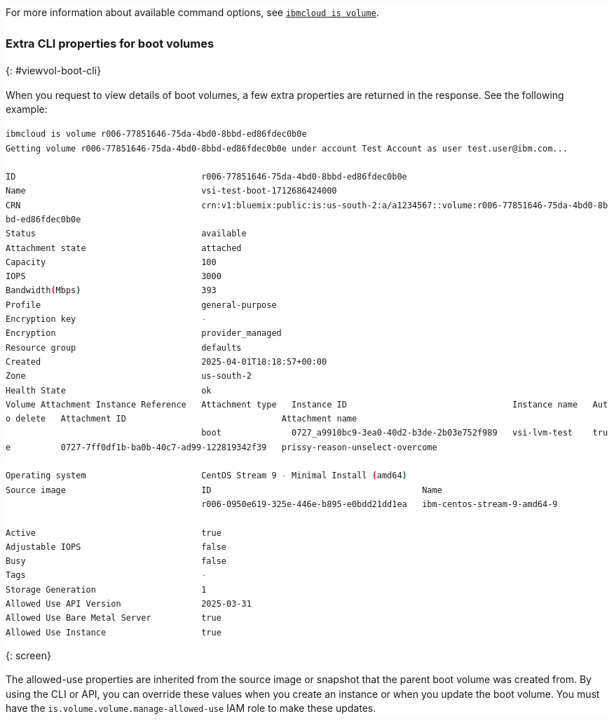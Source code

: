 For more information about available command options, see [`ibmcloud is volume`](/docs/cli?topic=cli-vpc-reference#volume-view).

### Extra CLI properties for boot volumes
{: #viewvol-boot-cli}

When you request to view details of boot volumes, a few extra properties are returned in the response. See the following example:

```sh
ibmcloud is volume r006-77851646-75da-4bd0-8bbd-ed86fdec0b0e
Getting volume r006-77851646-75da-4bd0-8bbd-ed86fdec0b0e under account Test Account as user test.user@ibm.com...

ID                                     r006-77851646-75da-4bd0-8bbd-ed86fdec0b0e
Name                                   vsi-test-boot-1712686424000
CRN                                    crn:v1:bluemix:public:is:us-south-2:a/a1234567::volume:r006-77851646-75da-4bd0-8bbd-ed86fdec0b0e
Status                                 available
Attachment state                       attached
Capacity                               100
IOPS                                   3000
Bandwidth(Mbps)                        393
Profile                                general-purpose
Encryption key                         -
Encryption                             provider_managed
Resource group                         defaults
Created                                2025-04-01T18:18:57+00:00
Zone                                   us-south-2
Health State                           ok
Volume Attachment Instance Reference   Attachment type   Instance ID                                 Instance name   Auto delete   Attachment ID                               Attachment name
                                       boot              0727_a9910bc9-3ea0-40d2-b3de-2b03e752f989   vsi-lvm-test    true          0727-7ff0df1b-ba0b-40c7-ad99-122819342f39   prissy-reason-unselect-overcome

Operating system                       CentOS Stream 9 - Minimal Install (amd64)
Source image                           ID                                          Name
                                       r006-0950e619-325e-446e-b895-e0bdd21dd1ea   ibm-centos-stream-9-amd64-9

Active                                 true
Adjustable IOPS                        false
Busy                                   false
Tags                                   -
Storage Generation                     1
Allowed Use API Version                2025-03-31
Allowed Use Bare Metal Server          true
Allowed Use Instance                   true
```
{: screen}

The allowed-use properties are inherited from the source image or snapshot that the parent boot volume was created from. By using the CLI or API, you can override these values when you create an instance or when you update the boot volume. You must have the `is.volume.volume.manage-allowed-use` IAM role to make these updates.

